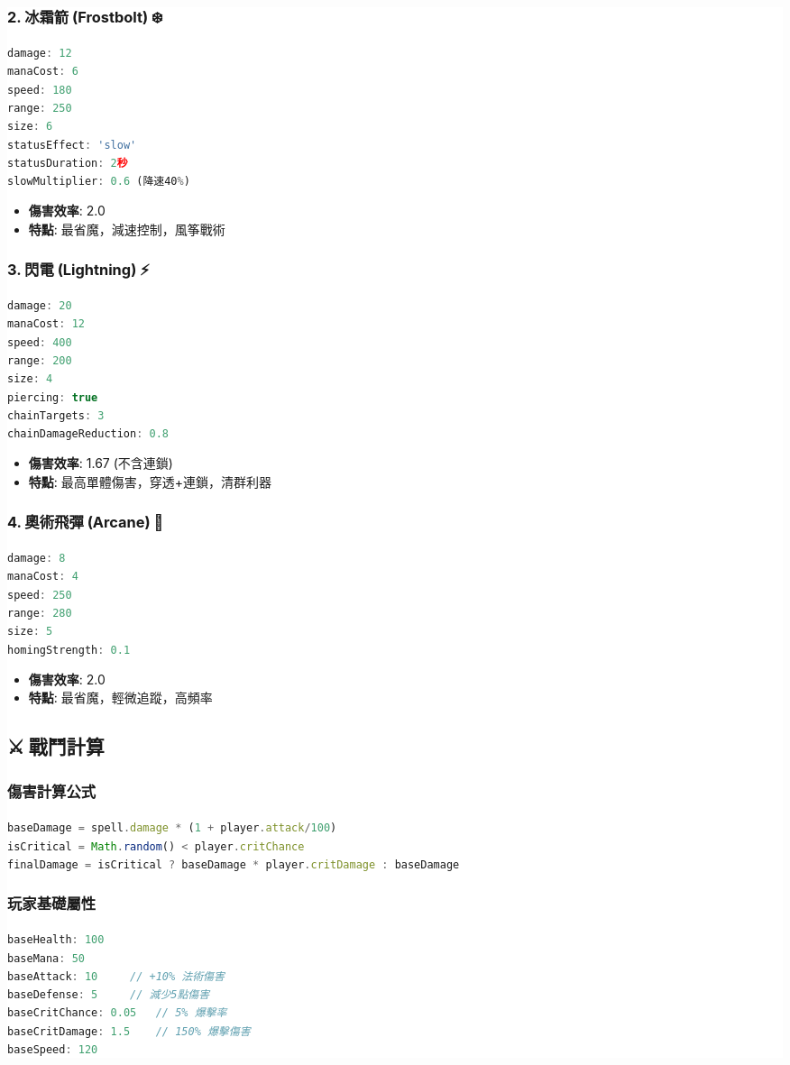 ### 2. 冰霜箭 (Frostbolt) ❄️
```javascript
damage: 12
manaCost: 6
speed: 180
range: 250
size: 6
statusEffect: 'slow'
statusDuration: 2秒
slowMultiplier: 0.6 (降速40%)
```
- **傷害效率**: 2.0
- **特點**: 最省魔，減速控制，風筝戰術

### 3. 閃電 (Lightning) ⚡
```javascript
damage: 20
manaCost: 12
speed: 400
range: 200
size: 4
piercing: true
chainTargets: 3
chainDamageReduction: 0.8
```
- **傷害效率**: 1.67 (不含連鎖)
- **特點**: 最高單體傷害，穿透+連鎖，清群利器

### 4. 奧術飛彈 (Arcane) 🌟
```javascript
damage: 8
manaCost: 4
speed: 250
range: 280
size: 5
homingStrength: 0.1
```
- **傷害效率**: 2.0
- **特點**: 最省魔，輕微追蹤，高頻率

## ⚔️ 戰鬥計算

### 傷害計算公式
```javascript
baseDamage = spell.damage * (1 + player.attack/100)
isCritical = Math.random() < player.critChance
finalDamage = isCritical ? baseDamage * player.critDamage : baseDamage
```

### 玩家基礎屬性
```javascript
baseHealth: 100
baseMana: 50
baseAttack: 10     // +10% 法術傷害
baseDefense: 5     // 減少5點傷害
baseCritChance: 0.05   // 5% 爆擊率
baseCritDamage: 1.5    // 150% 爆擊傷害
baseSpeed: 120
```
